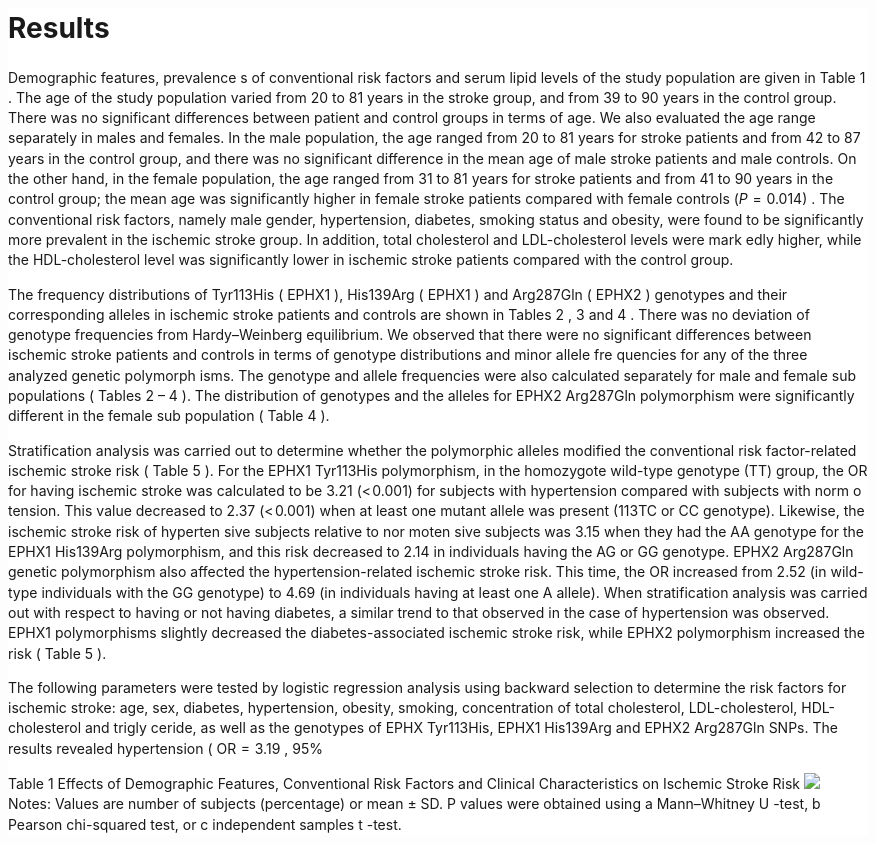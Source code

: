 # Results  

Demographic features, prevalence s of conventional risk  factors and serum lipid levels of the study population are  given in  Table 1 . The age of the study population varied  from 20 to 81 years in the stroke group, and from 39 to 90  years in the control group. There was no significant  differences between patient and control groups in terms  of age. We also evaluated the age range separately in  males and females. In the male population, the age ranged  from 20 to 81 years for stroke patients and from 42 to 87  years in the control group, and there was no significant  difference in the mean age of male stroke patients and  male controls. On the other hand, in the female population,  the age ranged from 31 to 81 years for stroke patients and  from 41 to 90 years in the control group; the mean age was  significantly higher in female stroke patients compared  with female controls   $(P{=}0.014)$  . The conventional risk  factors, namely male gender, hypertension, diabetes,  smoking status and obesity, were found to be significantly  more prevalent in the ischemic stroke group. In addition,  total cholesterol and LDL-cholesterol levels were mark­ edly higher, while the HDL-cholesterol level was  significantly lower in ischemic stroke patients compared  with the control group.  

The frequency distributions of Tyr113His ( EPHX1 ),  His139Arg ( EPHX1 ) and Arg287Gln ( EPHX2 ) genotypes  and their corresponding alleles in ischemic stroke patients  and controls are shown in  Tables 2 ,  3  and  4 . There was no  deviation of genotype frequencies from Hardy–Weinberg  equilibrium. We observed that there were no significant  differences between ischemic stroke patients and controls  in terms of genotype distributions and minor allele fre­ quencies for any of the three analyzed genetic polymorph­ isms. The genotype and allele frequencies were also  calculated separately for male and female sub populations  ( Tables 2 – 4 ). The distribution of genotypes and the alleles  for  EPHX2  Arg287Gln polymorphism were significantly  different in the female sub population ( Table 4 ).  

Stratification analysis was carried out to determine  whether the polymorphic alleles modified the conventional  risk factor-related ischemic stroke risk ( Table 5 ). For the  EPHX1  Tyr113His polymorphism, in the homozygote  wild-type genotype (TT) group, the OR for having  ischemic stroke was calculated to be 3.21   $(<\!0.001)$   for  subjects with hypertension compared with subjects with  norm o tension. This value decreased to 2.37   $(<\!0.001)$   when  at least one mutant allele was present (113TC or CC  genotype). Likewise, the ischemic stroke risk of hyperten­ sive subjects relative to nor moten sive subjects was 3.15  when they had the AA genotype for the  EPHX1  His139Arg polymorphism, and this risk decreased to  2.14 in individuals having the AG or GG genotype.  EPHX2  Arg287Gln genetic polymorphism also affected  the hypertension-related ischemic stroke risk. This time,  the OR increased from 2.52 (in wild-type individuals with  the GG genotype) to 4.69 (in individuals having at least  one A allele). When stratification analysis was carried out  with respect to having or not having diabetes, a similar  trend to that observed in the case of hypertension was  observed.  EPHX1  polymorphisms slightly decreased the  diabetes-associated ischemic stroke risk, while  EPHX2  polymorphism increased the risk ( Table 5 ).  

The following parameters were tested by logistic  regression analysis using backward selection to determine  the risk factors for ischemic stroke: age, sex, diabetes,  hypertension, obesity, smoking, concentration of total  cholesterol, LDL-cholesterol, HDL-cholesterol and trigly­ ceride, as well as the genotypes of  EPHX  Tyr113His,  EPHX1  His139Arg and  EPHX2  Arg287Gln SNPs. The  results  revealed  hypertension  (  $\mathrm{{OR}}{=}3.19$  ,   $95\%$  

Table 1  Effects of Demographic Features, Conventional Risk Factors and Clinical Characteristics on Ischemic Stroke Risk 
![](images/c02ad0b68aedf67b50d55d1e6cddcfc5e93f9ef08c39e4221690af241b6d0037.jpg)  
Notes:  Values are number of subjects (percentage) or mean  $\pm$   SD.  P  values were obtained using  a Mann–Whitney  U -test,  b Pearson chi-squared test, or  c independent samples  t -test.  
